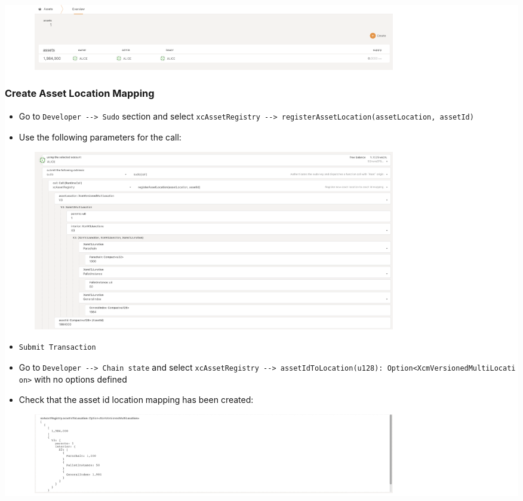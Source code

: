 <img src="images/stablecoin/Screenshot 2023-08-16 at 12.30.53.png" width="600" style="padding-left: 50px;">

### Create Asset Location Mapping

- Go to `Developer --> Sudo` section and select `xcAssetRegistry --> registerAssetLocation(assetLocation, assetId)`

- Use the following parameters for the call:

<img src="images/stablecoin/Screenshot 2023-08-16 at 12.21.54.png" width="600" style="padding-left: 50px;">

- `Submit Transaction`

- Go to `Developer --> Chain state` and select `xcAssetRegistry --> assetIdToLocation(u128): Option<XcmVersionedMultiLocation>` with no options defined

- Check that the asset id location mapping has been created:

<img src="images/stablecoin/Screenshot 2023-08-16 at 12.25.11.png" width="600" style="padding-left: 50px;">
